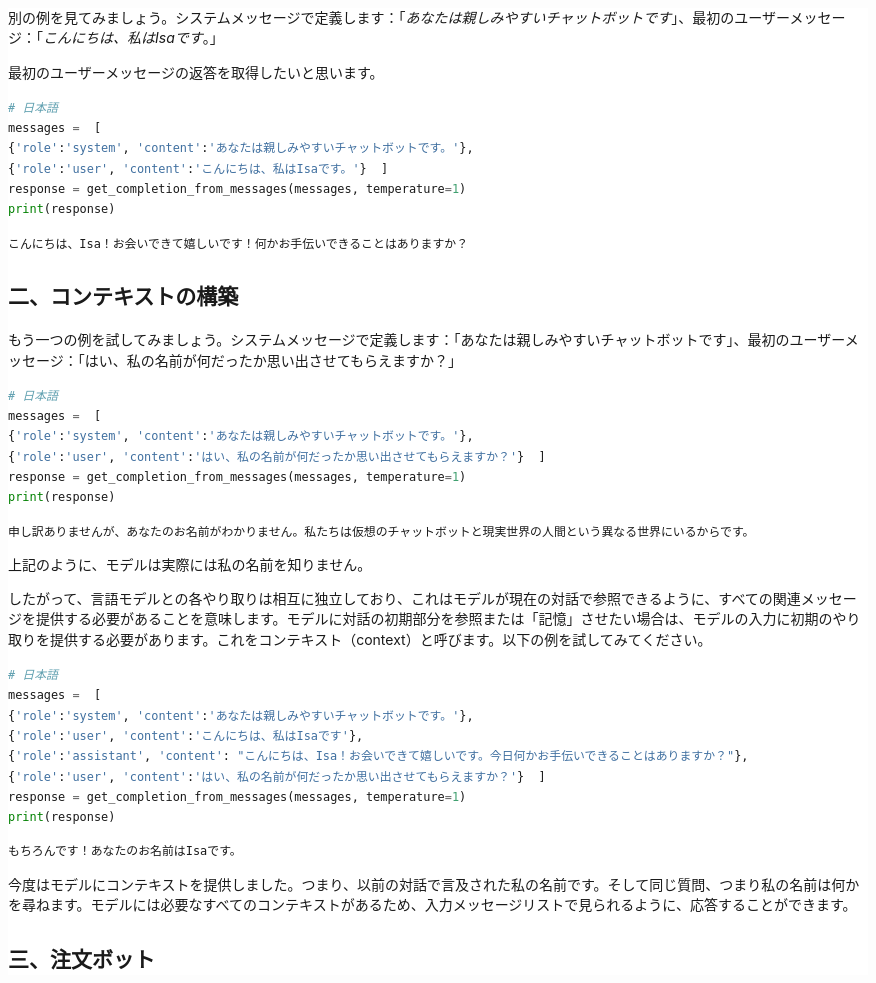 別の例を見てみましょう。システムメッセージで定義します：「*あなたは親しみやすいチャットボットです*」、最初のユーザーメッセージ：「*こんにちは、私はIsaです*。」

最初のユーザーメッセージの返答を取得したいと思います。


```python
# 日本語
messages =  [  
{'role':'system', 'content':'あなたは親しみやすいチャットボットです。'},    
{'role':'user', 'content':'こんにちは、私はIsaです。'}  ]
response = get_completion_from_messages(messages, temperature=1)
print(response)
```

    こんにちは、Isa！お会いできて嬉しいです！何かお手伝いできることはありますか？


## 二、コンテキストの構築

もう一つの例を試してみましょう。システムメッセージで定義します：「あなたは親しみやすいチャットボットです」、最初のユーザーメッセージ：「はい、私の名前が何だったか思い出させてもらえますか？」


```python
# 日本語
messages =  [  
{'role':'system', 'content':'あなたは親しみやすいチャットボットです。'},    
{'role':'user', 'content':'はい、私の名前が何だったか思い出させてもらえますか？'}  ]
response = get_completion_from_messages(messages, temperature=1)
print(response)
```

    申し訳ありませんが、あなたのお名前がわかりません。私たちは仮想のチャットボットと現実世界の人間という異なる世界にいるからです。


上記のように、モデルは実際には私の名前を知りません。

したがって、言語モデルとの各やり取りは相互に独立しており、これはモデルが現在の対話で参照できるように、すべての関連メッセージを提供する必要があることを意味します。モデルに対話の初期部分を参照または「記憶」させたい場合は、モデルの入力に初期のやり取りを提供する必要があります。これをコンテキスト（context）と呼びます。以下の例を試してみてください。


```python
# 日本語
messages =  [  
{'role':'system', 'content':'あなたは親しみやすいチャットボットです。'},
{'role':'user', 'content':'こんにちは、私はIsaです'},
{'role':'assistant', 'content': "こんにちは、Isa！お会いできて嬉しいです。今日何かお手伝いできることはありますか？"},
{'role':'user', 'content':'はい、私の名前が何だったか思い出させてもらえますか？'}  ]
response = get_completion_from_messages(messages, temperature=1)
print(response)
```

    もちろんです！あなたのお名前はIsaです。


今度はモデルにコンテキストを提供しました。つまり、以前の対話で言及された私の名前です。そして同じ質問、つまり私の名前は何かを尋ねます。モデルには必要なすべてのコンテキストがあるため、入力メッセージリストで見られるように、応答することができます。

## 三、注文ボット
